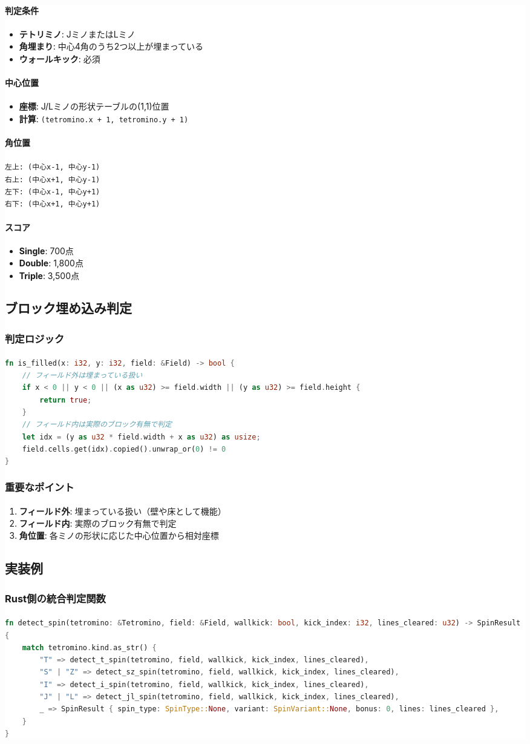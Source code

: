 #### 判定条件
- **テトリミノ**: JミノまたはLミノ
- **角埋まり**: 中心4角のうち2つ以上が埋まっている
- **ウォールキック**: 必須

#### 中心位置
- **座標**: J/Lミノの形状テーブルの(1,1)位置
- **計算**: `(tetromino.x + 1, tetromino.y + 1)`

#### 角位置
```
左上: (中心x-1, 中心y-1)
右上: (中心x+1, 中心y-1)
左下: (中心x-1, 中心y+1)
右下: (中心x+1, 中心y+1)
```

#### スコア
- **Single**: 700点
- **Double**: 1,800点
- **Triple**: 3,500点

## ブロック埋め込み判定

### 判定ロジック

```rust
fn is_filled(x: i32, y: i32, field: &Field) -> bool {
    // フィールド外は埋まっている扱い
    if x < 0 || y < 0 || (x as u32) >= field.width || (y as u32) >= field.height {
        return true;
    }
    // フィールド内は実際のブロック有無で判定
    let idx = (y as u32 * field.width + x as u32) as usize;
    field.cells.get(idx).copied().unwrap_or(0) != 0
}
```

### 重要なポイント

1. **フィールド外**: 埋まっている扱い（壁や床として機能）
2. **フィールド内**: 実際のブロック有無で判定
3. **角位置**: 各ミノの形状に応じた中心位置から相対座標

## 実装例

### Rust側の統合判定関数

```rust
fn detect_spin(tetromino: &Tetromino, field: &Field, wallkick: bool, kick_index: i32, lines_cleared: u32) -> SpinResult {
    match tetromino.kind.as_str() {
        "T" => detect_t_spin(tetromino, field, wallkick, kick_index, lines_cleared),
        "S" | "Z" => detect_sz_spin(tetromino, field, wallkick, kick_index, lines_cleared),
        "I" => detect_i_spin(tetromino, field, wallkick, kick_index, lines_cleared),
        "J" | "L" => detect_jl_spin(tetromino, field, wallkick, kick_index, lines_cleared),
        _ => SpinResult { spin_type: SpinType::None, variant: SpinVariant::None, bonus: 0, lines: lines_cleared },
    }
}
```
